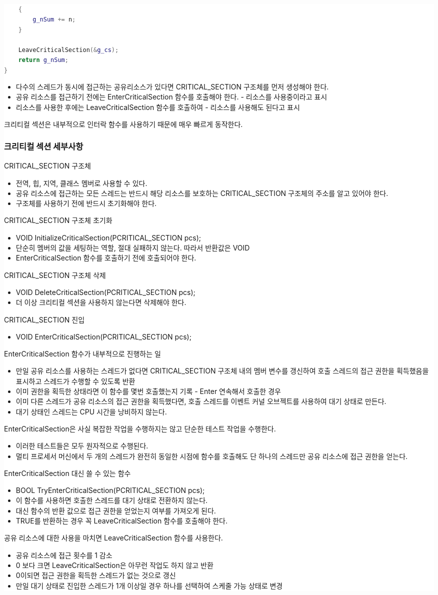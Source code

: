 ~~~c++
    {
        g_nSum += n;
    }

    LeaveCriticalSection(&g_cs);
    return g_nSum;
}
~~~
* 다수의 스레드가 동시에 접근하는 공유리소스가 있다면 CRITICAL_SECTION 구조체를 먼저 생성해야 한다.
* 공유 리소스를 접근하기 전에는 EnterCriticalSection 함수를 호출해야 한다. - 리소스를 사용중이라고 표시
* 리소스를 사용한 후에는 LeaveCriticalSection 함수를 호출하여 - 리소스를 사용해도 된다고 표시

크리티컬 섹션은 내부적으로 인터락 함수를 사용하기 때문에 매우 빠르게 동작한다.


### 크리티컬 섹션 세부사항
CRITICAL_SECTION 구조체
* 전역, 힙, 지역, 클래스 멤버로 사용할 수 있다.
* 공유 리소스에 접근하는 모든 스레드는 반드시 해당 리소스를 보호하는 CRITICAL_SECTION 구조체의 주소를 알고 있어야 한다.
* 구조체를 사용하기 전에 반드시 초기화해야 한다.

CRITICAL_SECTION 구조체 초기화
* VOID InitializeCriticalSection(PCRITICAL_SECTION pcs);
* 단순히 멤버의 값을 세팅하는 역할, 절대 실패하지 않는다. 따라서 반환값은 VOID
* EnterCriticalSection 함수를 호출하기 전에 호출되어야 한다.

CRITICAL_SECTION 구조체 삭제
* VOID DeleteCriticalSection(PCRITICAL_SECTION pcs);
* 더 이상 크리티컬 섹션을 사용하지 않는다면 삭제해야 한다.

CRITICAL_SECTION 진입
* VOID EnterCriticalSection(PCRITICAL_SECTION pcs);

EnterCriticalSection 함수가 내부적으로 진행하는 일
* 만일 공유 리소스를 사용하는 스레드가 없다면 CRITICAL_SECTION 구조체 내의 멤버 변수를 갱신하여 호출 스레드의 접근 권한을 획득했음을 표시하고 스레드가 수행할 수 있도록 반환
* 이미 권한을 획득한 상태라면 이 함수를 몇번 호출했는지 기록 - Enter 연속해서 호출한 경우
* 이미 다른 스레드가 공유 리소스의 접근 권한을 획득했다면, 호출 스레드를 이벤트 커널 오브젝트를 사용하여 대기 상태로 만든다.
* 대기 상태인 스레드는 CPU 시간을 낭비하지 않는다.

EnterCriticalSection은 사실 복잡한 작업을 수행하지는 않고 단순한 테스트 작업을 수행한다.
* 이러한 테스트들은 모두 원자적으로 수행된다.
* 멀티 프로세서 머신에서 두 개의 스레드가 완전히 동일한 시점에 함수를 호출해도 단 하나의 스레드만 공유 리소스에 접근 권한을 얻는다.


EnterCriticalSection 대신 쓸 수 있는 함수
* BOOL TryEnterCriticalSection(PCRITICAL_SECTION pcs);
* 이 함수를 사용하면 호출한 스레드를 대기 상태로 전환하지 않는다.
* 대신 함수의 반환 값으로 접근 권한을 얻었는지 여부를 가져오게 된다.
* TRUE를 반환하는 경우 꼭 LeaveCriticalSection 함수를 호출해야 한다.

공유 리소스에 대한 사용을 마치면 LeaveCriticalSection 함수를 사용한다.
* 공유 리소스에 접근 횟수를 1 감소
* 0 보다 크면 LeaveCriticalSection은 아무런 작업도 하지 않고 반환
* 0이되면 접근 권한을 획득한 스레드가 없는 것으로 갱신
* 만일 대기 상태로 진입한 스레드가 1개 이상일 경우 하나를 선택하여 스케줄 가능 상태로 변경
